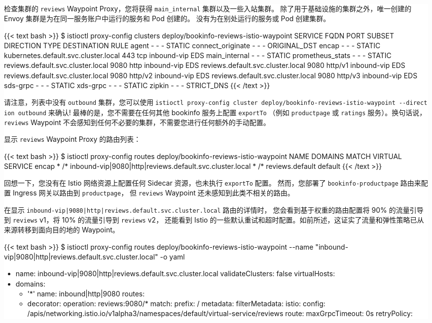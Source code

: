 检查集群的 `reviews` Waypoint Proxy，您将获得 `main_internal` 集群以及一些入站集群。
除了用于基础设施的集群之外，唯一创建的 Envoy 集群是为在同一服务账户中运行的服务和 Pod 创建的。
没有为在别处运行的服务或 Pod 创建集群。

{{< text bash >}}
$ istioctl proxy-config clusters deploy/bookinfo-reviews-istio-waypoint
SERVICE FQDN                         PORT SUBSET  DIRECTION   TYPE         DESTINATION RULE
agent                                -    -       -           STATIC
connect_originate                    -    -       -           ORIGINAL_DST
encap                                -    -       -           STATIC
kubernetes.default.svc.cluster.local 443  tcp     inbound-vip EDS
main_internal                        -    -       -           STATIC
prometheus_stats                     -    -       -           STATIC
reviews.default.svc.cluster.local    9080 http    inbound-vip EDS
reviews.default.svc.cluster.local    9080 http/v1 inbound-vip EDS
reviews.default.svc.cluster.local    9080 http/v2 inbound-vip EDS
reviews.default.svc.cluster.local    9080 http/v3 inbound-vip EDS
sds-grpc                             -    -       -           STATIC
xds-grpc                             -    -       -           STATIC
zipkin                               -    -       -           STRICT_DNS
{{< /text >}}

请注意，列表中没有 `outbound` 集群，您可以使用
`istioctl proxy-config cluster deploy/bookinfo-reviews-istio-waypoint --direction outbound` 来确认!
最棒的是，您不需要在任何其他 bookinfo 服务上配置 `exportTo`
（例如 `productpage` 或 `ratings` 服务）。换句话说，`reviews` Waypoint
不会感知到任何不必要的集群，不需要您进行任何额外的手动配置。

显示 `reviews` Waypoint Proxy 的路由列表：

{{< text bash >}}
$ istioctl proxy-config routes deploy/bookinfo-reviews-istio-waypoint
NAME                                                    DOMAINS MATCH              VIRTUAL SERVICE
encap                                                   *       /*
inbound-vip|9080|http|reviews.default.svc.cluster.local *       /*                 reviews.default
default
{{< /text >}}

回想一下，您没有在 Istio 网络资源上配置任何 Sidecar 资源，也未执行 `exportTo` 配置。
然而，您部署了 `bookinfo-productpage` 路由来配置 Ingress 网关以路由到 `productpage`，
但 `reviews` Waypoint 还未感知到此类不相关的路由。

在显示 `inbound-vip|9080|http|reviews.default.svc.cluster.local` 路由的详情时，
您会看到基于权重的路由配置将 90% 的流量引导到 `reviews` v1，将 10% 的流量引导到 `reviews` v2，
还能看到 Istio 的一些默认重试和超时配置。如前所述，这证实了流量和弹性策略已从来源转移到面向目的地的 Waypoint。

{{< text bash >}}
$ istioctl proxy-config routes deploy/bookinfo-reviews-istio-waypoint --name "inbound-vip|9080|http|reviews.default.svc.cluster.local" -o yaml
- name: inbound-vip|9080|http|reviews.default.svc.cluster.local
 validateClusters: false
 virtualHosts:
 - domains:
   - '*'
   name: inbound|http|9080
   routes:
   - decorator:
       operation: reviews:9080/*
     match:
       prefix: /
     metadata:
       filterMetadata:
         istio:
           config: /apis/networking.istio.io/v1alpha3/namespaces/default/virtual-service/reviews
     route:
       maxGrpcTimeout: 0s
       retryPolicy: